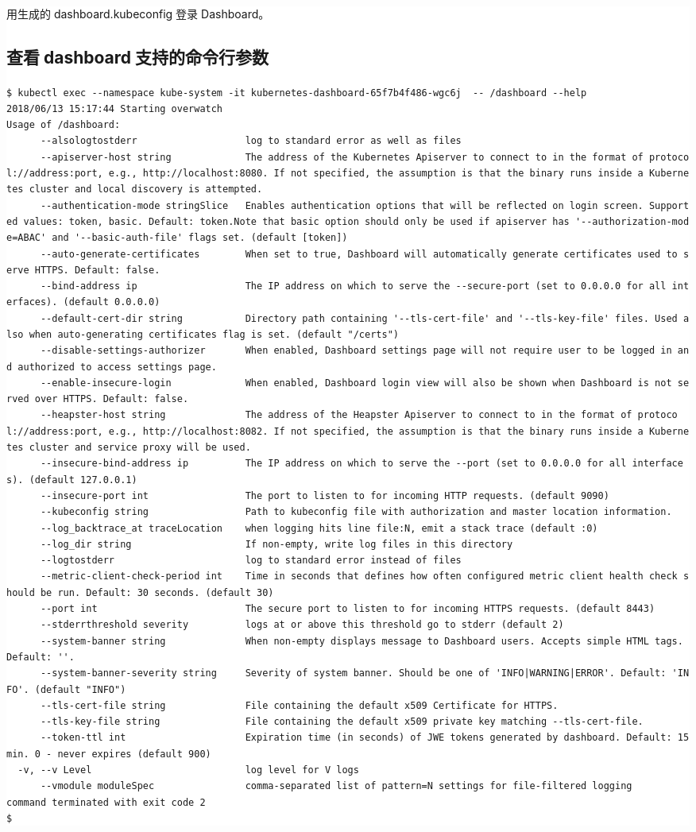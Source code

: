 用生成的 dashboard.kubeconfig 登录 Dashboard。



## 查看 dashboard 支持的命令行参数

```
$ kubectl exec --namespace kube-system -it kubernetes-dashboard-65f7b4f486-wgc6j  -- /dashboard --help
2018/06/13 15:17:44 Starting overwatch
Usage of /dashboard:
      --alsologtostderr                   log to standard error as well as files
      --apiserver-host string             The address of the Kubernetes Apiserver to connect to in the format of protocol://address:port, e.g., http://localhost:8080. If not specified, the assumption is that the binary runs inside a Kubernetes cluster and local discovery is attempted.
      --authentication-mode stringSlice   Enables authentication options that will be reflected on login screen. Supported values: token, basic. Default: token.Note that basic option should only be used if apiserver has '--authorization-mode=ABAC' and '--basic-auth-file' flags set. (default [token])
      --auto-generate-certificates        When set to true, Dashboard will automatically generate certificates used to serve HTTPS. Default: false.
      --bind-address ip                   The IP address on which to serve the --secure-port (set to 0.0.0.0 for all interfaces). (default 0.0.0.0)
      --default-cert-dir string           Directory path containing '--tls-cert-file' and '--tls-key-file' files. Used also when auto-generating certificates flag is set. (default "/certs")
      --disable-settings-authorizer       When enabled, Dashboard settings page will not require user to be logged in and authorized to access settings page.
      --enable-insecure-login             When enabled, Dashboard login view will also be shown when Dashboard is not served over HTTPS. Default: false.
      --heapster-host string              The address of the Heapster Apiserver to connect to in the format of protocol://address:port, e.g., http://localhost:8082. If not specified, the assumption is that the binary runs inside a Kubernetes cluster and service proxy will be used.
      --insecure-bind-address ip          The IP address on which to serve the --port (set to 0.0.0.0 for all interfaces). (default 127.0.0.1)
      --insecure-port int                 The port to listen to for incoming HTTP requests. (default 9090)
      --kubeconfig string                 Path to kubeconfig file with authorization and master location information.
      --log_backtrace_at traceLocation    when logging hits line file:N, emit a stack trace (default :0)
      --log_dir string                    If non-empty, write log files in this directory
      --logtostderr                       log to standard error instead of files
      --metric-client-check-period int    Time in seconds that defines how often configured metric client health check should be run. Default: 30 seconds. (default 30)
      --port int                          The secure port to listen to for incoming HTTPS requests. (default 8443)
      --stderrthreshold severity          logs at or above this threshold go to stderr (default 2)
      --system-banner string              When non-empty displays message to Dashboard users. Accepts simple HTML tags. Default: ''.
      --system-banner-severity string     Severity of system banner. Should be one of 'INFO|WARNING|ERROR'. Default: 'INFO'. (default "INFO")
      --tls-cert-file string              File containing the default x509 Certificate for HTTPS.
      --tls-key-file string               File containing the default x509 private key matching --tls-cert-file.
      --token-ttl int                     Expiration time (in seconds) of JWE tokens generated by dashboard. Default: 15 min. 0 - never expires (default 900)
  -v, --v Level                           log level for V logs
      --vmodule moduleSpec                comma-separated list of pattern=N settings for file-filtered logging
command terminated with exit code 2
$
```
